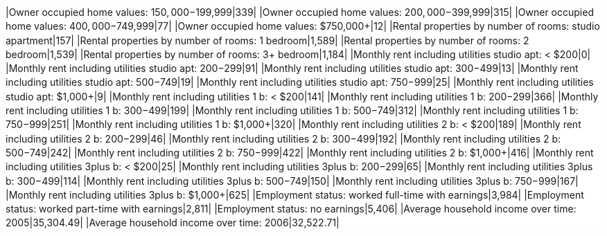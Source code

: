 |Owner occupied home values: $150,000-$199,999|339|
|Owner occupied home values: $200,000-$399,999|315|
|Owner occupied home values: $400,000-$749,999|77|
|Owner occupied home values: $750,000+|12|
|Rental properties by number of rooms: studio apartment|157|
|Rental properties by number of rooms: 1 bedroom|1,589|
|Rental properties by number of rooms: 2 bedroom|1,539|
|Rental properties by number of rooms: 3+ bedroom|1,184|
|Monthly rent including utilities studio apt: < $200|0|
|Monthly rent including utilities studio apt: $200-$299|91|
|Monthly rent including utilities studio apt: $300-$499|13|
|Monthly rent including utilities studio apt: $500-$749|19|
|Monthly rent including utilities studio apt: $750-$999|25|
|Monthly rent including utilities studio apt: $1,000+|9|
|Monthly rent including utilities 1 b: < $200|141|
|Monthly rent including utilities 1 b: $200-$299|366|
|Monthly rent including utilities 1 b: $300-$499|199|
|Monthly rent including utilities 1 b: $500-$749|312|
|Monthly rent including utilities 1 b: $750-$999|251|
|Monthly rent including utilities 1 b: $1,000+|320|
|Monthly rent including utilities 2 b: < $200|189|
|Monthly rent including utilities 2 b: $200-$299|46|
|Monthly rent including utilities 2 b: $300-$499|192|
|Monthly rent including utilities 2 b: $500-$749|242|
|Monthly rent including utilities 2 b: $750-$999|422|
|Monthly rent including utilities 2 b: $1,000+|416|
|Monthly rent including utilities 3plus b: < $200|25|
|Monthly rent including utilities 3plus b: $200-$299|65|
|Monthly rent including utilities 3plus b: $300-$499|114|
|Monthly rent including utilities 3plus b: $500-$749|150|
|Monthly rent including utilities 3plus b: $750-$999|167|
|Monthly rent including utilities 3plus b: $1,000+|625|
|Employment status: worked full-time with earnings|3,984|
|Employment status: worked part-time with earnings|2,811|
|Employment status: no earnings|5,406|
|Average household income over time: 2005|35,304.49|
|Average household income over time: 2006|32,522.71|